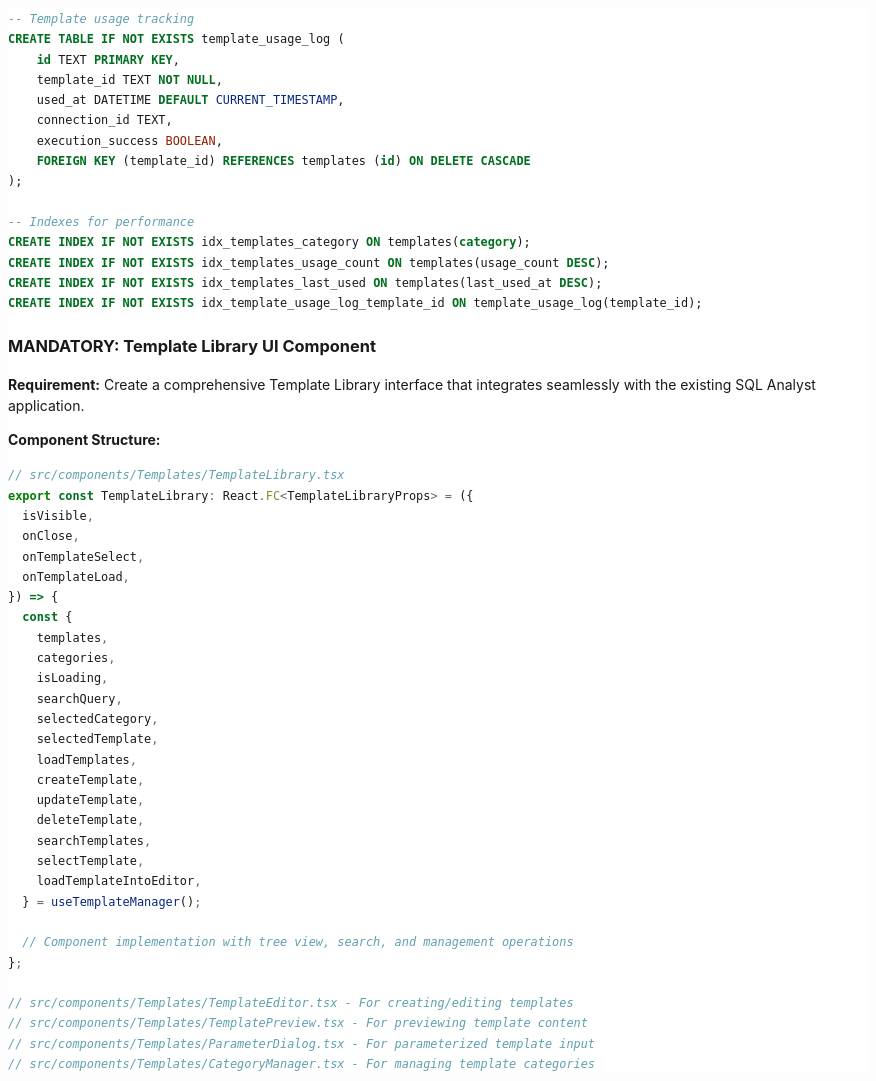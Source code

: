 ```sql
-- Template usage tracking
CREATE TABLE IF NOT EXISTS template_usage_log (
    id TEXT PRIMARY KEY,
    template_id TEXT NOT NULL,
    used_at DATETIME DEFAULT CURRENT_TIMESTAMP,
    connection_id TEXT,
    execution_success BOOLEAN,
    FOREIGN KEY (template_id) REFERENCES templates (id) ON DELETE CASCADE
);

-- Indexes for performance
CREATE INDEX IF NOT EXISTS idx_templates_category ON templates(category);
CREATE INDEX IF NOT EXISTS idx_templates_usage_count ON templates(usage_count DESC);
CREATE INDEX IF NOT EXISTS idx_templates_last_used ON templates(last_used_at DESC);
CREATE INDEX IF NOT EXISTS idx_template_usage_log_template_id ON template_usage_log(template_id);
```

### MANDATORY: Template Library UI Component
**Requirement:** Create a comprehensive Template Library interface that integrates seamlessly with the existing SQL Analyst application.

**Component Structure:**
```typescript
// src/components/Templates/TemplateLibrary.tsx
export const TemplateLibrary: React.FC<TemplateLibraryProps> = ({
  isVisible,
  onClose,
  onTemplateSelect,
  onTemplateLoad,
}) => {
  const {
    templates,
    categories,
    isLoading,
    searchQuery,
    selectedCategory,
    selectedTemplate,
    loadTemplates,
    createTemplate,
    updateTemplate,
    deleteTemplate,
    searchTemplates,
    selectTemplate,
    loadTemplateIntoEditor,
  } = useTemplateManager();

  // Component implementation with tree view, search, and management operations
};

// src/components/Templates/TemplateEditor.tsx - For creating/editing templates
// src/components/Templates/TemplatePreview.tsx - For previewing template content
// src/components/Templates/ParameterDialog.tsx - For parameterized template input
// src/components/Templates/CategoryManager.tsx - For managing template categories
```
